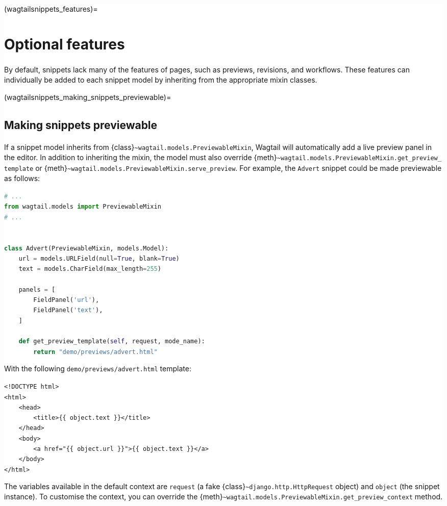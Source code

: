 (wagtailsnippets_features)=

# Optional features

By default, snippets lack many of the features of pages, such as previews, revisions, and workflows. These features can individually be added to each snippet model by inheriting from the appropriate mixin classes.

(wagtailsnippets_making_snippets_previewable)=

## Making snippets previewable

If a snippet model inherits from {class}`~wagtail.models.PreviewableMixin`, Wagtail will automatically add a live preview panel in the editor. In addition to inheriting the mixin, the model must also override {meth}`~wagtail.models.PreviewableMixin.get_preview_template` or {meth}`~wagtail.models.PreviewableMixin.serve_preview`. For example, the `Advert` snippet could be made previewable as follows:

```python
# ...
from wagtail.models import PreviewableMixin
# ...


class Advert(PreviewableMixin, models.Model):
    url = models.URLField(null=True, blank=True)
    text = models.CharField(max_length=255)

    panels = [
        FieldPanel('url'),
        FieldPanel('text'),
    ]

    def get_preview_template(self, request, mode_name):
        return "demo/previews/advert.html"
```

With the following `demo/previews/advert.html` template:

```html+django
<!DOCTYPE html>
<html>
    <head>
        <title>{{ object.text }}</title>
    </head>
    <body>
        <a href="{{ object.url }}">{{ object.text }}</a>
    </body>
</html>
```

The variables available in the default context are `request` (a fake {class}`~django.http.HttpRequest` object) and `object` (the snippet instance). To customise the context, you can override the {meth}`~wagtail.models.PreviewableMixin.get_preview_context` method.
